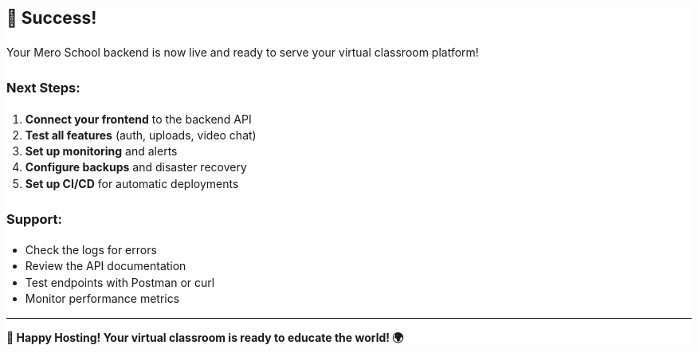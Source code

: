 
## 🎉 **Success!**

Your Mero School backend is now live and ready to serve your virtual classroom platform!

### **Next Steps:**
1. **Connect your frontend** to the backend API
2. **Test all features** (auth, uploads, video chat)
3. **Set up monitoring** and alerts
4. **Configure backups** and disaster recovery
5. **Set up CI/CD** for automatic deployments

### **Support:**
- Check the logs for errors
- Review the API documentation
- Test endpoints with Postman or curl
- Monitor performance metrics

---

**🚀 Happy Hosting! Your virtual classroom is ready to educate the world! 🌍** 